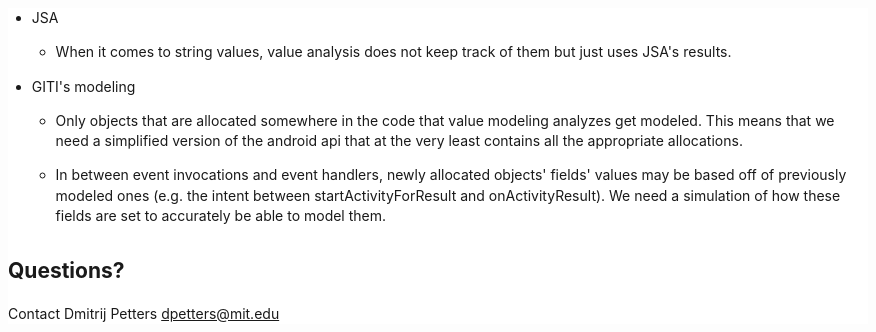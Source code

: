 * JSA

    * When it comes to string values, value analysis does not keep track of them but just uses JSA's results.

* GITI's modeling

    * Only objects that are allocated somewhere in the code that value modeling analyzes get modeled. This means that
      we need a simplified version of the android api that at the very least contains all the appropriate allocations.

    * In between event invocations and event handlers, newly allocated objects' fields' values may be based off of
      previously modeled ones (e.g. the intent between startActivityForResult and onActivityResult). We need a
      simulation of how these fields are set to accurately be able to model them.

## Questions?

Contact Dmitrij Petters <dpetters@mit.edu>
